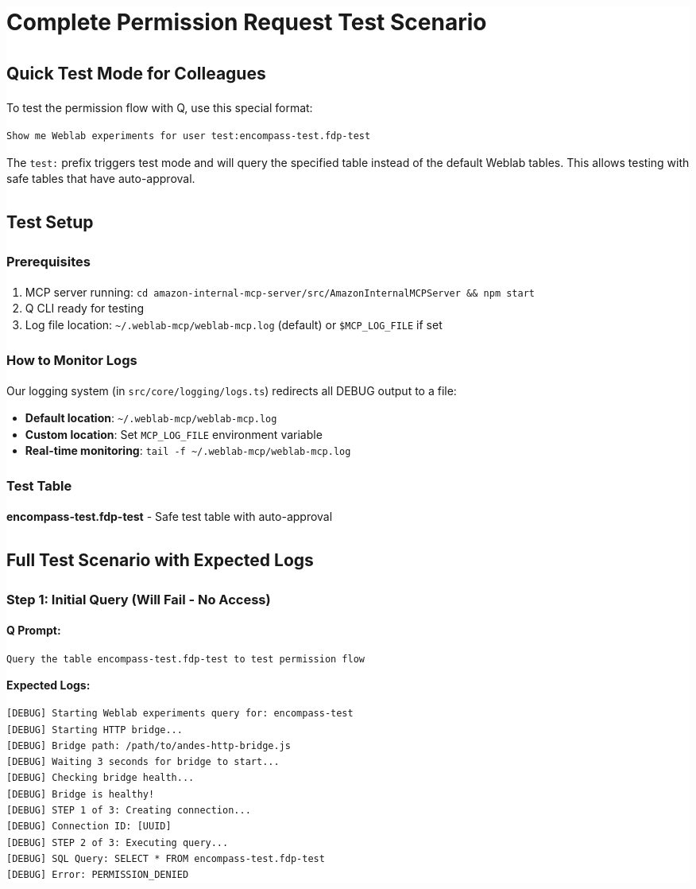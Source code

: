 # Complete Permission Request Test Scenario

## Quick Test Mode for Colleagues

To test the permission flow with Q, use this special format:
```
Show me Weblab experiments for user test:encompass-test.fdp-test
```

The `test:` prefix triggers test mode and will query the specified table instead of the default Weblab tables. This allows testing with safe tables that have auto-approval.

## Test Setup

### Prerequisites
1. MCP server running: `cd amazon-internal-mcp-server/src/AmazonInternalMCPServer && npm start`
2. Q CLI ready for testing
3. Log file location: `~/.weblab-mcp/weblab-mcp.log` (default) or `$MCP_LOG_FILE` if set

### How to Monitor Logs
Our logging system (in `src/core/logging/logs.ts`) redirects all DEBUG output to a file:
- **Default location**: `~/.weblab-mcp/weblab-mcp.log`
- **Custom location**: Set `MCP_LOG_FILE` environment variable
- **Real-time monitoring**: `tail -f ~/.weblab-mcp/weblab-mcp.log`

### Test Table
**encompass-test.fdp-test** - Safe test table with auto-approval

## Full Test Scenario with Expected Logs

### Step 1: Initial Query (Will Fail - No Access)

**Q Prompt:**
```
Query the table encompass-test.fdp-test to test permission flow
```

**Expected Logs:**
```
[DEBUG] Starting Weblab experiments query for: encompass-test
[DEBUG] Starting HTTP bridge...
[DEBUG] Bridge path: /path/to/andes-http-bridge.js
[DEBUG] Waiting 3 seconds for bridge to start...
[DEBUG] Checking bridge health...
[DEBUG] Bridge is healthy!
[DEBUG] STEP 1 of 3: Creating connection...
[DEBUG] Connection ID: [UUID]
[DEBUG] STEP 2 of 3: Executing query...
[DEBUG] SQL Query: SELECT * FROM encompass-test.fdp-test
[DEBUG] Error: PERMISSION_DENIED
```
